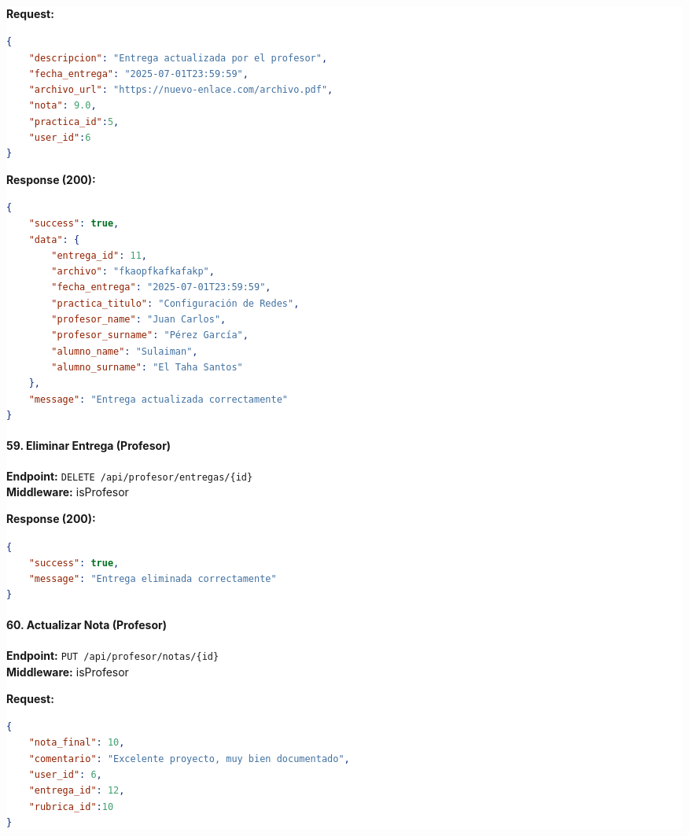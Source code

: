 **Request:**
```json
{
    "descripcion": "Entrega actualizada por el profesor",
    "fecha_entrega": "2025-07-01T23:59:59",
    "archivo_url": "https://nuevo-enlace.com/archivo.pdf",
    "nota": 9.0,
    "practica_id":5,
    "user_id":6
}
```

**Response (200):**
```json
{
    "success": true,
    "data": {
        "entrega_id": 11,
        "archivo": "fkaopfkafkafakp",
        "fecha_entrega": "2025-07-01T23:59:59",
        "practica_titulo": "Configuración de Redes",
        "profesor_name": "Juan Carlos",
        "profesor_surname": "Pérez García",
        "alumno_name": "Sulaiman",
        "alumno_surname": "El Taha Santos"
    },
    "message": "Entrega actualizada correctamente"
}
```
#### **59. Eliminar Entrega (Profesor)**
**Endpoint:** `DELETE /api/profesor/entregas/{id}`  
**Middleware:** isProfesor

**Response (200):**
```json
{
    "success": true,
    "message": "Entrega eliminada correctamente"
}
```

#### **60. Actualizar Nota (Profesor)**
**Endpoint:** `PUT /api/profesor/notas/{id}`  
**Middleware:** isProfesor

**Request:**
```json
{
    "nota_final": 10,
    "comentario": "Excelente proyecto, muy bien documentado",
    "user_id": 6,
    "entrega_id": 12,
    "rubrica_id":10
}
```
